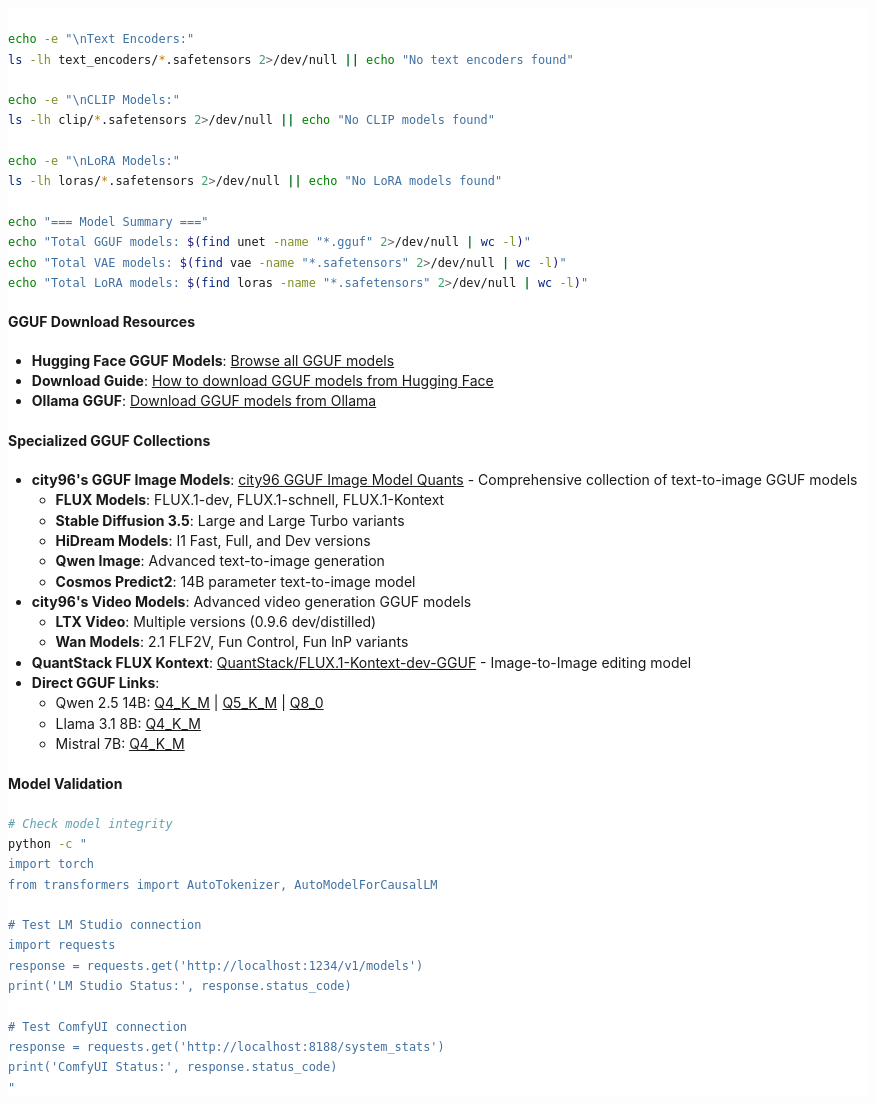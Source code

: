```bash

echo -e "\nText Encoders:"
ls -lh text_encoders/*.safetensors 2>/dev/null || echo "No text encoders found"

echo -e "\nCLIP Models:"
ls -lh clip/*.safetensors 2>/dev/null || echo "No CLIP models found"

echo -e "\nLoRA Models:"
ls -lh loras/*.safetensors 2>/dev/null || echo "No LoRA models found"

echo "=== Model Summary ==="
echo "Total GGUF models: $(find unet -name "*.gguf" 2>/dev/null | wc -l)"
echo "Total VAE models: $(find vae -name "*.safetensors" 2>/dev/null | wc -l)"
echo "Total LoRA models: $(find loras -name "*.safetensors" 2>/dev/null | wc -l)"
```

#### GGUF Download Resources
- **Hugging Face GGUF Models**: [Browse all GGUF models](https://huggingface.co/models?library=gguf&sort=trending)
- **Download Guide**: [How to download GGUF models from Hugging Face](https://ozeki-ai-server.com/p_8456-how-to-download-gguf-ai-models-from-huggingface.html)
- **Ollama GGUF**: [Download GGUF models from Ollama](https://www.linkedin.com/pulse/download-gguf-models-from-ollama-library-talles-carvalho-hn5vf)

#### Specialized GGUF Collections
- **city96's GGUF Image Models**: [city96 GGUF Image Model Quants](https://huggingface.co/city96) - Comprehensive collection of text-to-image GGUF models
  - **FLUX Models**: FLUX.1-dev, FLUX.1-schnell, FLUX.1-Kontext
  - **Stable Diffusion 3.5**: Large and Large Turbo variants
  - **HiDream Models**: I1 Fast, Full, and Dev versions
  - **Qwen Image**: Advanced text-to-image generation
  - **Cosmos Predict2**: 14B parameter text-to-image model
- **city96's Video Models**: Advanced video generation GGUF models
  - **LTX Video**: Multiple versions (0.9.6 dev/distilled)
  - **Wan Models**: 2.1 FLF2V, Fun Control, Fun InP variants
- **QuantStack FLUX Kontext**: [QuantStack/FLUX.1-Kontext-dev-GGUF](https://huggingface.co/QuantStack/FLUX.1-Kontext-dev-GGUF) - Image-to-Image editing model
- **Direct GGUF Links**:
  - Qwen 2.5 14B: [Q4_K_M](https://huggingface.co/Qwen/Qwen2.5-14B-Instruct-GGUF/resolve/main/qwen2.5-14b-instruct-q4_k_m.gguf) | [Q5_K_M](https://huggingface.co/Qwen/Qwen2.5-14B-Instruct-GGUF/resolve/main/qwen2.5-14b-instruct-q5_k_m.gguf) | [Q8_0](https://huggingface.co/Qwen/Qwen2.5-14B-Instruct-GGUF/resolve/main/qwen2.5-14b-instruct-q8_0.gguf)
  - Llama 3.1 8B: [Q4_K_M](https://huggingface.co/meta-llama/Llama-3.1-8B-Instruct-GGUF/resolve/main/llama-3.1-8b-instruct-q4_k_m.gguf)
  - Mistral 7B: [Q4_K_M](https://huggingface.co/mistralai/Mistral-7B-Instruct-v0.2-GGUF/resolve/main/mistral-7b-instruct-v0.2-q4_k_m.gguf)

#### Model Validation
```bash
# Check model integrity
python -c "
import torch
from transformers import AutoTokenizer, AutoModelForCausalLM

# Test LM Studio connection
import requests
response = requests.get('http://localhost:1234/v1/models')
print('LM Studio Status:', response.status_code)

# Test ComfyUI connection
response = requests.get('http://localhost:8188/system_stats')
print('ComfyUI Status:', response.status_code)
"
```